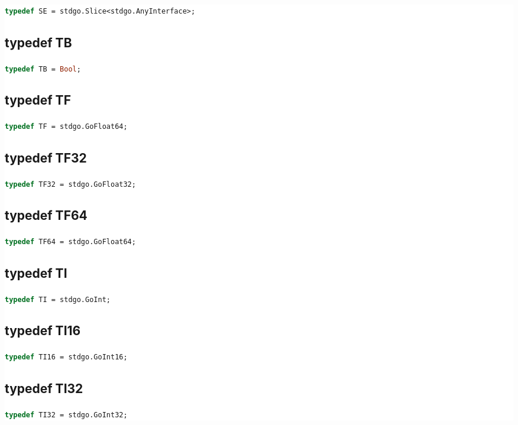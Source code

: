 
```haxe
typedef SE = stdgo.Slice<stdgo.AnyInterface>;
```


## typedef TB


```haxe
typedef TB = Bool;
```


## typedef TF


```haxe
typedef TF = stdgo.GoFloat64;
```


## typedef TF32


```haxe
typedef TF32 = stdgo.GoFloat32;
```


## typedef TF64


```haxe
typedef TF64 = stdgo.GoFloat64;
```


## typedef TI


```haxe
typedef TI = stdgo.GoInt;
```


## typedef TI16


```haxe
typedef TI16 = stdgo.GoInt16;
```


## typedef TI32


```haxe
typedef TI32 = stdgo.GoInt32;
```
